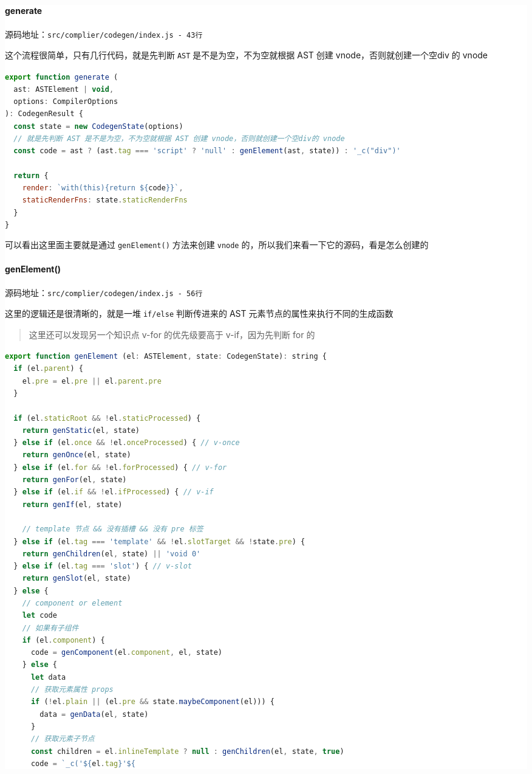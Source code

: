 #### generate  
  
源码地址：`src/complier/codegen/index.js - 43行`  
  
这个流程很简单，只有几行代码，就是先判断 `AST` 是不是为空，不为空就根据 AST 创建 vnode，否则就创建一个空div 的 vnode  
  
```js  
export function generate (  
  ast: ASTElement | void,  
  options: CompilerOptions  
): CodegenResult {  
  const state = new CodegenState(options)  
  // 就是先判断 AST 是不是为空，不为空就根据 AST 创建 vnode，否则就创建一个空div的 vnode  
  const code = ast ? (ast.tag === 'script' ? 'null' : genElement(ast, state)) : '_c("div")'  
    
  return {  
    render: `with(this){return ${code}}`,  
    staticRenderFns: state.staticRenderFns  
  }  
}  
```  
  
可以看出这里面主要就是通过 `genElement()` 方法来创建 `vnode` 的，所以我们来看一下它的源码，看是怎么创建的  
  
#### genElement()  
  
源码地址：`src/complier/codegen/index.js - 56行`  
  
这里的逻辑还是很清晰的，就是一堆 `if/else` 判断传进来的 AST 元素节点的属性来执行不同的生成函数  
  
>这里还可以发现另一个知识点 v-for 的优先级要高于 v-if，因为先判断 for 的  
  
```js  
export function genElement (el: ASTElement, state: CodegenState): string {  
  if (el.parent) {  
    el.pre = el.pre || el.parent.pre  
  }  
  
  if (el.staticRoot && !el.staticProcessed) {  
    return genStatic(el, state)  
  } else if (el.once && !el.onceProcessed) { // v-once  
    return genOnce(el, state)  
  } else if (el.for && !el.forProcessed) { // v-for  
    return genFor(el, state)  
  } else if (el.if && !el.ifProcessed) { // v-if  
    return genIf(el, state)  
       
    // template 节点 && 没有插槽 && 没有 pre 标签  
  } else if (el.tag === 'template' && !el.slotTarget && !state.pre) {  
    return genChildren(el, state) || 'void 0'  
  } else if (el.tag === 'slot') { // v-slot  
    return genSlot(el, state)  
  } else {  
    // component or element  
    let code  
    // 如果有子组件  
    if (el.component) {  
      code = genComponent(el.component, el, state)  
    } else {  
      let data  
      // 获取元素属性 props  
      if (!el.plain || (el.pre && state.maybeComponent(el))) {  
        data = genData(el, state)  
      }  
      // 获取元素子节点  
      const children = el.inlineTemplate ? null : genChildren(el, state, true)  
      code = `_c('${el.tag}'${  
```